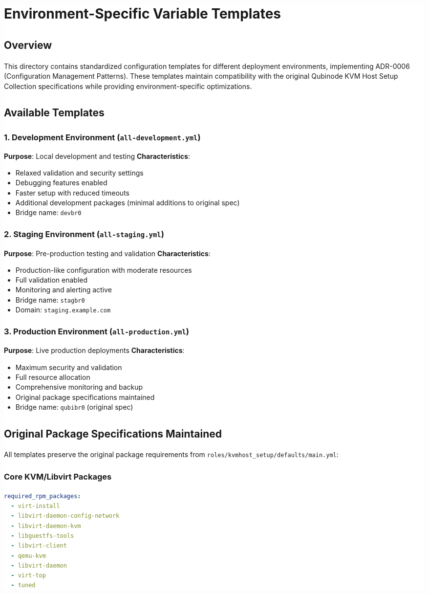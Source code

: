 # Environment-Specific Variable Templates

## Overview

This directory contains standardized configuration templates for different deployment environments, implementing ADR-0006 (Configuration Management Patterns). These templates maintain compatibility with the original Qubinode KVM Host Setup Collection specifications while providing environment-specific optimizations.

## Available Templates

### 1. Development Environment (`all-development.yml`)
**Purpose**: Local development and testing
**Characteristics**:
- Relaxed validation and security settings
- Debugging features enabled
- Faster setup with reduced timeouts
- Additional development packages (minimal additions to original spec)
- Bridge name: `devbr0`

### 2. Staging Environment (`all-staging.yml`)  
**Purpose**: Pre-production testing and validation
**Characteristics**:
- Production-like configuration with moderate resources
- Full validation enabled
- Monitoring and alerting active
- Bridge name: `stagbr0`
- Domain: `staging.example.com`

### 3. Production Environment (`all-production.yml`)
**Purpose**: Live production deployments
**Characteristics**:
- Maximum security and validation
- Full resource allocation
- Comprehensive monitoring and backup
- Original package specifications maintained
- Bridge name: `qubibr0` (original spec)

## Original Package Specifications Maintained

All templates preserve the original package requirements from `roles/kvmhost_setup/defaults/main.yml`:

### Core KVM/Libvirt Packages
```yaml
required_rpm_packages:
  - virt-install
  - libvirt-daemon-config-network
  - libvirt-daemon-kvm
  - libguestfs-tools
  - libvirt-client
  - qemu-kvm
  - libvirt-daemon
  - virt-top
  - tuned
```
